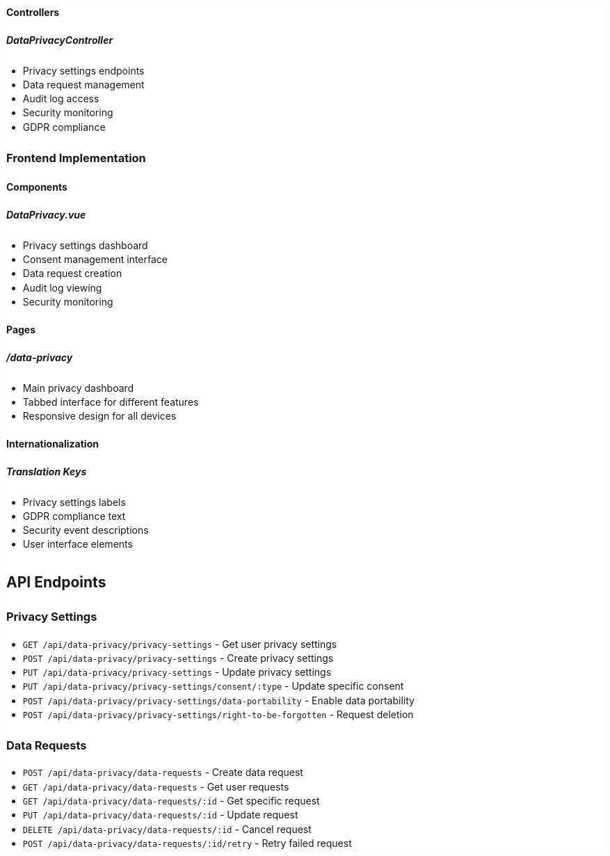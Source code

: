 #### Controllers

##### DataPrivacyController

- Privacy settings endpoints
- Data request management
- Audit log access
- Security monitoring
- GDPR compliance

### Frontend Implementation

#### Components

##### DataPrivacy.vue

- Privacy settings dashboard
- Consent management interface
- Data request creation
- Audit log viewing
- Security monitoring

#### Pages

##### /data-privacy

- Main privacy dashboard
- Tabbed interface for different features
- Responsive design for all devices

#### Internationalization

##### Translation Keys

- Privacy settings labels
- GDPR compliance text
- Security event descriptions
- User interface elements

## API Endpoints

### Privacy Settings

- `GET /api/data-privacy/privacy-settings` - Get user privacy settings
- `POST /api/data-privacy/privacy-settings` - Create privacy settings
- `PUT /api/data-privacy/privacy-settings` - Update privacy settings
- `PUT /api/data-privacy/privacy-settings/consent/:type` - Update specific consent
- `POST /api/data-privacy/privacy-settings/data-portability` - Enable data portability
- `POST /api/data-privacy/privacy-settings/right-to-be-forgotten` - Request deletion

### Data Requests

- `POST /api/data-privacy/data-requests` - Create data request
- `GET /api/data-privacy/data-requests` - Get user requests
- `GET /api/data-privacy/data-requests/:id` - Get specific request
- `PUT /api/data-privacy/data-requests/:id` - Update request
- `DELETE /api/data-privacy/data-requests/:id` - Cancel request
- `POST /api/data-privacy/data-requests/:id/retry` - Retry failed request

